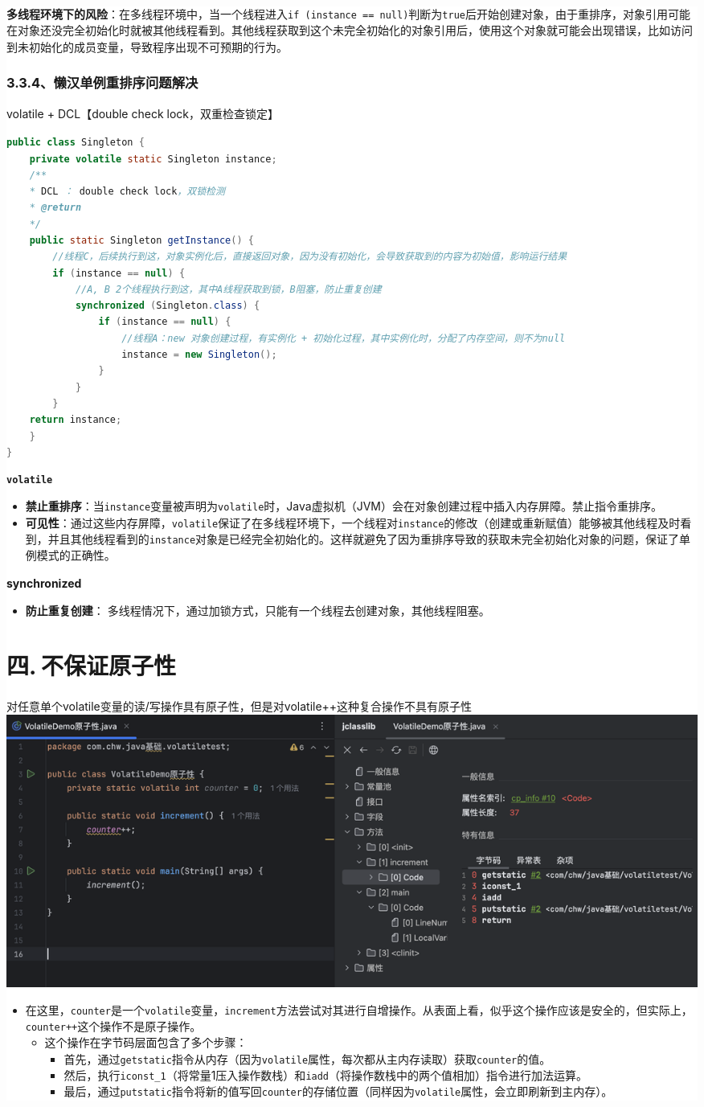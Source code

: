 
**多线程环境下的风险**：在多线程环境中，当一个线程进入`if (instance == null)`判断为`true`后开始创建对象，由于重排序，对象引用可能在对象还没完全初始化时就被其他线程看到。其他线程获取到这个未完全初始化的对象引用后，使用这个对象就可能会出现错误，比如访问到未初始化的成员变量，导致程序出现不可预期的行为。

### 3.3.4、懒汉单例重排序问题解决
volatile + DCL【double check lock，双重检查锁定】
```java
public class Singleton {
    private volatile static Singleton instance;
    /**
    * DCL ： double check lock，双锁检测
    * @return
    */
    public static Singleton getInstance() {
        //线程C，后续执行到这，对象实例化后，直接返回对象，因为没有初始化，会导致获取到的内容为初始值，影响运行结果
        if (instance == null) {
            //A, B 2个线程执行到这，其中A线程获取到锁，B阻塞，防止重复创建
            synchronized (Singleton.class) {
                if (instance == null) {
                    //线程A：new 对象创建过程，有实例化 + 初始化过程，其中实例化时，分配了内存空间，则不为null
                    instance = new Singleton();
                }
            }
        }
    return instance;
    }
}
```
**`volatile`**
- **禁止重排序**：当`instance`变量被声明为`volatile`时，Java虚拟机（JVM）会在对象创建过程中插入内存屏障。禁止指令重排序。
- **可见性**：通过这些内存屏障，`volatile`保证了在多线程环境下，一个线程对`instance`的修改（创建或重新赋值）能够被其他线程及时看到，并且其他线程看到的`instance`对象是已经完全初始化的。这样就避免了因为重排序导致的获取未完全初始化对象的问题，保证了单例模式的正确性。

**synchronized**
- **防止重复创建**： 多线程情况下，通过加锁方式，只能有一个线程去创建对象，其他线程阻塞。


# 四. 不保证原子性
对任意单个volatile变量的读/写操作具有原子性，但是对volatile++这种复合操作不具有原子性
![volatile原子性示例](2020-04-21-java-虚拟机规范-volatile/volatile原子性示例.png)
- 在这里，`counter`是一个`volatile`变量，`increment`方法尝试对其进行自增操作。从表面上看，似乎这个操作应该是安全的，但实际上，`counter++`这个操作不是原子操作。
	- 这个操作在字节码层面包含了多个步骤：
		- 首先，通过`getstatic`指令从内存（因为`volatile`属性，每次都从主内存读取）获取`counter`的值。
		- 然后，执行`iconst_1`（将常量1压入操作数栈）和`iadd`（将操作数栈中的两个值相加）指令进行加法运算。
		- 最后，通过`putstatic`指令将新的值写回`counter`的存储位置（同样因为`volatile`属性，会立即刷新到主内存）。
